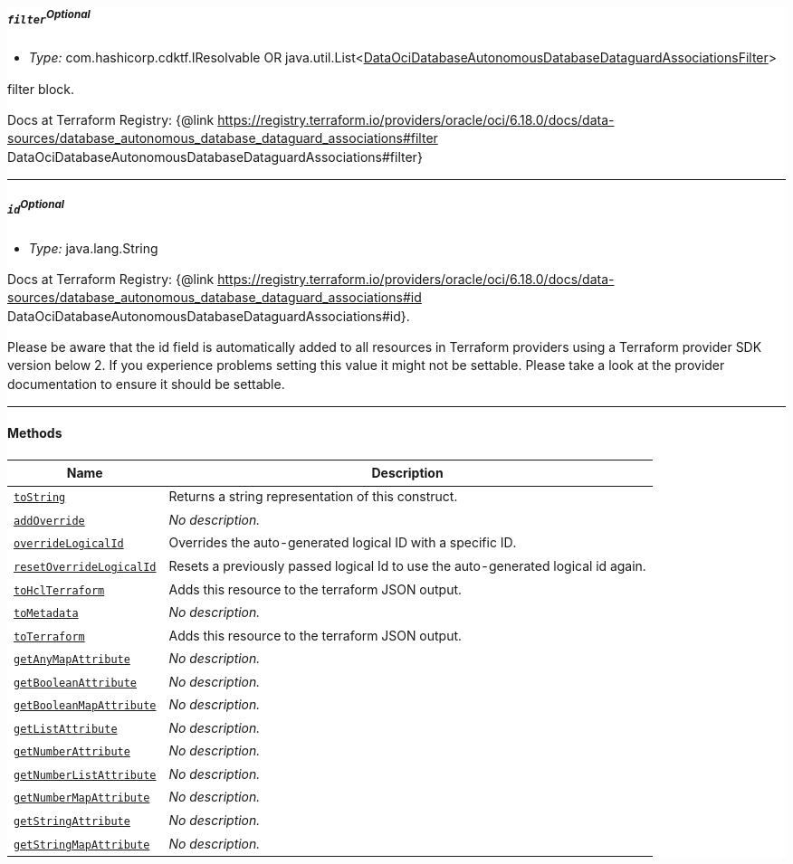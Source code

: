##### `filter`<sup>Optional</sup> <a name="filter" id="rhizo-co-terraform-provider-oci.dataOciDatabaseAutonomousDatabaseDataguardAssociations.DataOciDatabaseAutonomousDatabaseDataguardAssociations.Initializer.parameter.filter"></a>

- *Type:* com.hashicorp.cdktf.IResolvable OR java.util.List<<a href="#rhizo-co-terraform-provider-oci.dataOciDatabaseAutonomousDatabaseDataguardAssociations.DataOciDatabaseAutonomousDatabaseDataguardAssociationsFilter">DataOciDatabaseAutonomousDatabaseDataguardAssociationsFilter</a>>

filter block.

Docs at Terraform Registry: {@link https://registry.terraform.io/providers/oracle/oci/6.18.0/docs/data-sources/database_autonomous_database_dataguard_associations#filter DataOciDatabaseAutonomousDatabaseDataguardAssociations#filter}

---

##### `id`<sup>Optional</sup> <a name="id" id="rhizo-co-terraform-provider-oci.dataOciDatabaseAutonomousDatabaseDataguardAssociations.DataOciDatabaseAutonomousDatabaseDataguardAssociations.Initializer.parameter.id"></a>

- *Type:* java.lang.String

Docs at Terraform Registry: {@link https://registry.terraform.io/providers/oracle/oci/6.18.0/docs/data-sources/database_autonomous_database_dataguard_associations#id DataOciDatabaseAutonomousDatabaseDataguardAssociations#id}.

Please be aware that the id field is automatically added to all resources in Terraform providers using a Terraform provider SDK version below 2.
If you experience problems setting this value it might not be settable. Please take a look at the provider documentation to ensure it should be settable.

---

#### Methods <a name="Methods" id="Methods"></a>

| **Name** | **Description** |
| --- | --- |
| <code><a href="#rhizo-co-terraform-provider-oci.dataOciDatabaseAutonomousDatabaseDataguardAssociations.DataOciDatabaseAutonomousDatabaseDataguardAssociations.toString">toString</a></code> | Returns a string representation of this construct. |
| <code><a href="#rhizo-co-terraform-provider-oci.dataOciDatabaseAutonomousDatabaseDataguardAssociations.DataOciDatabaseAutonomousDatabaseDataguardAssociations.addOverride">addOverride</a></code> | *No description.* |
| <code><a href="#rhizo-co-terraform-provider-oci.dataOciDatabaseAutonomousDatabaseDataguardAssociations.DataOciDatabaseAutonomousDatabaseDataguardAssociations.overrideLogicalId">overrideLogicalId</a></code> | Overrides the auto-generated logical ID with a specific ID. |
| <code><a href="#rhizo-co-terraform-provider-oci.dataOciDatabaseAutonomousDatabaseDataguardAssociations.DataOciDatabaseAutonomousDatabaseDataguardAssociations.resetOverrideLogicalId">resetOverrideLogicalId</a></code> | Resets a previously passed logical Id to use the auto-generated logical id again. |
| <code><a href="#rhizo-co-terraform-provider-oci.dataOciDatabaseAutonomousDatabaseDataguardAssociations.DataOciDatabaseAutonomousDatabaseDataguardAssociations.toHclTerraform">toHclTerraform</a></code> | Adds this resource to the terraform JSON output. |
| <code><a href="#rhizo-co-terraform-provider-oci.dataOciDatabaseAutonomousDatabaseDataguardAssociations.DataOciDatabaseAutonomousDatabaseDataguardAssociations.toMetadata">toMetadata</a></code> | *No description.* |
| <code><a href="#rhizo-co-terraform-provider-oci.dataOciDatabaseAutonomousDatabaseDataguardAssociations.DataOciDatabaseAutonomousDatabaseDataguardAssociations.toTerraform">toTerraform</a></code> | Adds this resource to the terraform JSON output. |
| <code><a href="#rhizo-co-terraform-provider-oci.dataOciDatabaseAutonomousDatabaseDataguardAssociations.DataOciDatabaseAutonomousDatabaseDataguardAssociations.getAnyMapAttribute">getAnyMapAttribute</a></code> | *No description.* |
| <code><a href="#rhizo-co-terraform-provider-oci.dataOciDatabaseAutonomousDatabaseDataguardAssociations.DataOciDatabaseAutonomousDatabaseDataguardAssociations.getBooleanAttribute">getBooleanAttribute</a></code> | *No description.* |
| <code><a href="#rhizo-co-terraform-provider-oci.dataOciDatabaseAutonomousDatabaseDataguardAssociations.DataOciDatabaseAutonomousDatabaseDataguardAssociations.getBooleanMapAttribute">getBooleanMapAttribute</a></code> | *No description.* |
| <code><a href="#rhizo-co-terraform-provider-oci.dataOciDatabaseAutonomousDatabaseDataguardAssociations.DataOciDatabaseAutonomousDatabaseDataguardAssociations.getListAttribute">getListAttribute</a></code> | *No description.* |
| <code><a href="#rhizo-co-terraform-provider-oci.dataOciDatabaseAutonomousDatabaseDataguardAssociations.DataOciDatabaseAutonomousDatabaseDataguardAssociations.getNumberAttribute">getNumberAttribute</a></code> | *No description.* |
| <code><a href="#rhizo-co-terraform-provider-oci.dataOciDatabaseAutonomousDatabaseDataguardAssociations.DataOciDatabaseAutonomousDatabaseDataguardAssociations.getNumberListAttribute">getNumberListAttribute</a></code> | *No description.* |
| <code><a href="#rhizo-co-terraform-provider-oci.dataOciDatabaseAutonomousDatabaseDataguardAssociations.DataOciDatabaseAutonomousDatabaseDataguardAssociations.getNumberMapAttribute">getNumberMapAttribute</a></code> | *No description.* |
| <code><a href="#rhizo-co-terraform-provider-oci.dataOciDatabaseAutonomousDatabaseDataguardAssociations.DataOciDatabaseAutonomousDatabaseDataguardAssociations.getStringAttribute">getStringAttribute</a></code> | *No description.* |
| <code><a href="#rhizo-co-terraform-provider-oci.dataOciDatabaseAutonomousDatabaseDataguardAssociations.DataOciDatabaseAutonomousDatabaseDataguardAssociations.getStringMapAttribute">getStringMapAttribute</a></code> | *No description.* |